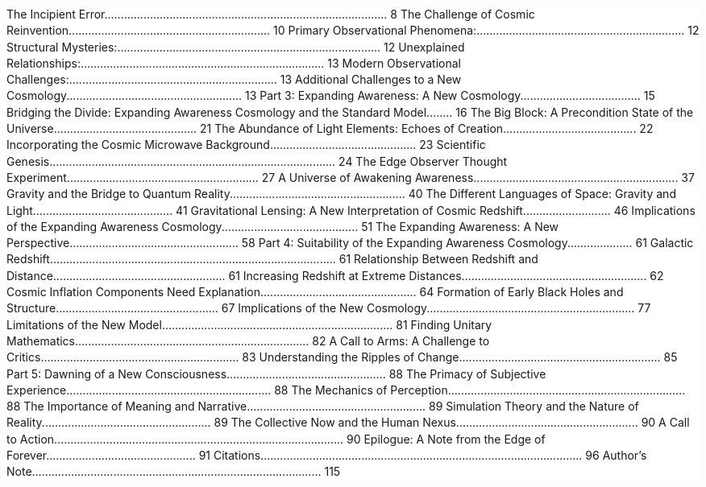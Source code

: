 The Incipient Error....................................................................................... 8
The Challenge of Cosmic Reinvention.............................................................. 10
Primary Observational Phenomena:................................................................ 12
Structural Mysteries:................................................................................. 12
Unexplained Relationships:........................................................................... 13
Modern Observational Challenges:................................................................ 13
Additional Challenges to a New Cosmology...................................................... 13
Part 3: Expanding Awareness: A New Cosmology..................................... 15
Bridging the Divide: Expanding Awareness Cosmology and the Standard Model........ 16
The Big Block: A Precondition State of the Universe............................................ 21
The Abundance of Light Elements: Echoes of Creation......................................... 22
Incorporating the Cosmic Microwave Background............................................. 23
Scientific Genesis........................................................................................ 24
The Edge Observer Thought Experiment........................................................... 27
A Universe of Awakening Awareness............................................................... 37
Gravity and the Bridge to Quantum Reality...................................................... 40
The Different Languages of Space: Gravity and Light........................................... 41
Gravitational Lensing: A New Interpretation of Cosmic Redshift........................... 46
Implications of the Expanding Awareness Cosmology.......................................... 51
The Expanding Awareness: A New Perspective.................................................... 58
Part 4: Suitability of the Expanding Awareness Cosmology.................... 61
Galactic Redshift........................................................................................ 61
Relationship Between Redshift and Distance..................................................... 61
Increasing Redshift at Extreme Distances......................................................... 62
Cosmic Inflation Components Need Explanation................................................ 64
Formation of Early Black Holes and Structure.................................................. 67
Implications of the New Cosmology................................................................ 77
Limitations of the New Model....................................................................... 81
Finding Unitary Mathematics........................................................................ 82
A Call to Arms: A Challenge to Critics............................................................. 83
Understanding the Ripples of Change.............................................................. 85
Part 5: Dawning of a New Consciousness................................................. 88
The Primacy of Subjective Experience............................................................... 88
The Mechanics of Perception......................................................................... 88
The Importance of Meaning and Narrative....................................................... 89
Simulation Theory and the Nature of Reality.................................................... 89
The Collective Now and the Human Nexus........................................................ 90
A Call to Action......................................................................................... 90
Epilogue: A Note from the Edge of Forever.............................................. 91
Citations................................................................................................... 96
Author’s Note......................................................................................... 115
 